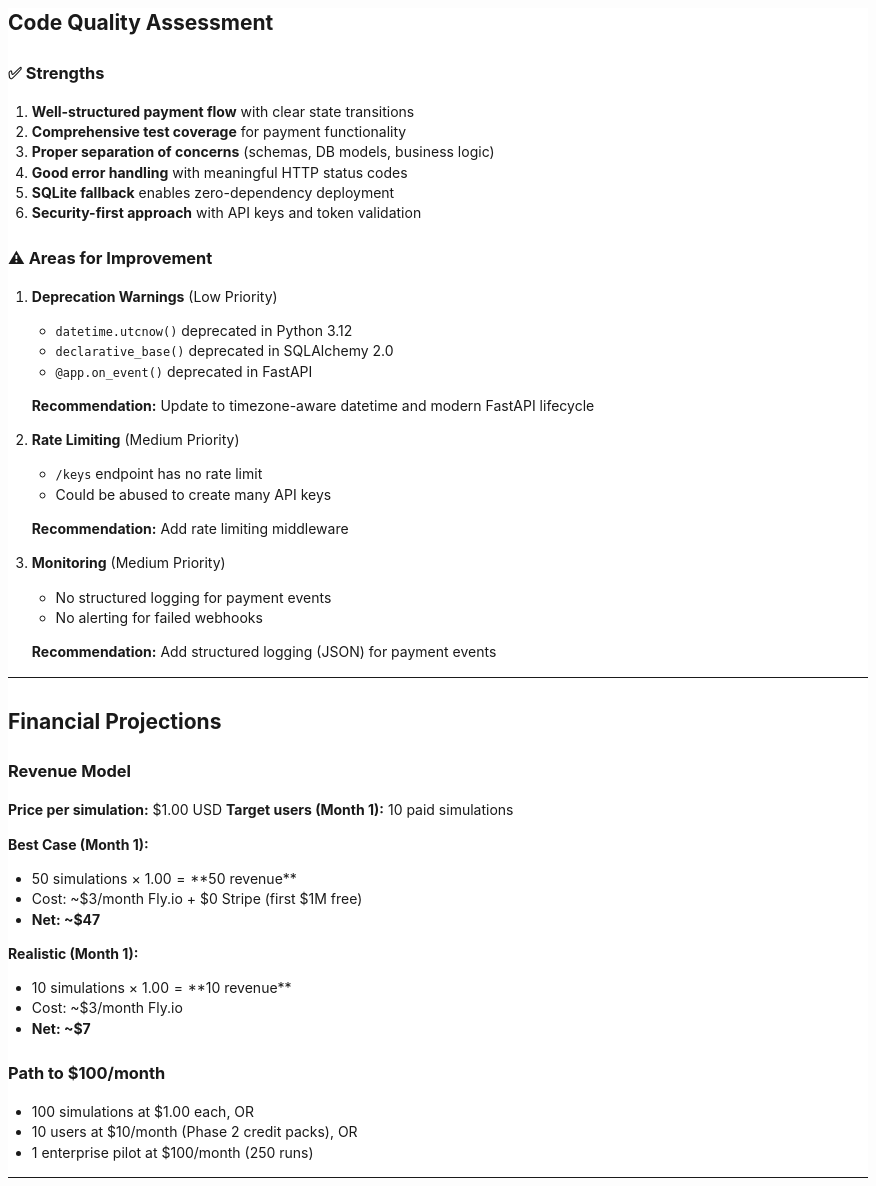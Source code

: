 
## Code Quality Assessment

### ✅ Strengths
1. **Well-structured payment flow** with clear state transitions
2. **Comprehensive test coverage** for payment functionality
3. **Proper separation of concerns** (schemas, DB models, business logic)
4. **Good error handling** with meaningful HTTP status codes
5. **SQLite fallback** enables zero-dependency deployment
6. **Security-first approach** with API keys and token validation

### ⚠️ Areas for Improvement

1. **Deprecation Warnings** (Low Priority)
   - `datetime.utcnow()` deprecated in Python 3.12
   - `declarative_base()` deprecated in SQLAlchemy 2.0
   - `@app.on_event()` deprecated in FastAPI
   
   **Recommendation:** Update to timezone-aware datetime and modern FastAPI lifecycle

2. **Rate Limiting** (Medium Priority)
   - `/keys` endpoint has no rate limit
   - Could be abused to create many API keys
   
   **Recommendation:** Add rate limiting middleware

3. **Monitoring** (Medium Priority)
   - No structured logging for payment events
   - No alerting for failed webhooks
   
   **Recommendation:** Add structured logging (JSON) for payment events

---

## Financial Projections

### Revenue Model
**Price per simulation:** $1.00 USD
**Target users (Month 1):** 10 paid simulations

**Best Case (Month 1):**
- 50 simulations × $1.00 = **$50 revenue**
- Cost: ~$3/month Fly.io + $0 Stripe (first $1M free)
- **Net: ~$47**

**Realistic (Month 1):**
- 10 simulations × $1.00 = **$10 revenue**
- Cost: ~$3/month Fly.io
- **Net: ~$7**

### Path to $100/month
- 100 simulations at $1.00 each, OR
- 10 users at $10/month (Phase 2 credit packs), OR
- 1 enterprise pilot at $100/month (250 runs)

---
